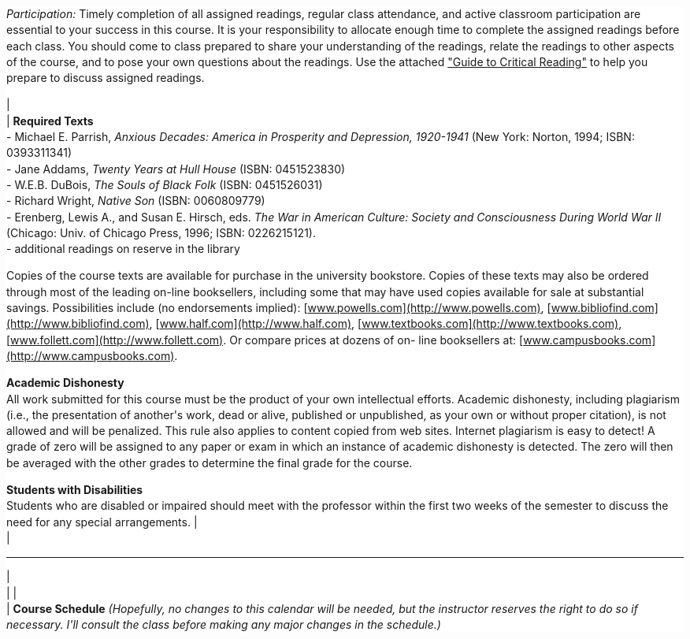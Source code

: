 _Participation:_ Timely completion of all assigned readings, regular class
attendance, and active classroom participation are essential to your success
in this course. It is your responsibility to allocate enough time to complete
the assigned readings before each class. You should come to class prepared to
share your understanding of the readings, relate the readings to other aspects
of the course, and to pose your own questions about the readings. Use the
attached ["Guide to Critical
Reading"](http://homepages.luc.edu/~snewma1/courses/310read.htm) to help you
prepare to discuss assigned readings.  
  
|  
| **Required Texts**  
\- Michael E. Parrish, _Anxious Decades: America in Prosperity and Depression,
1920-1941_ (New York: Norton, 1994; ISBN: 0393311341)  
\- Jane Addams, _Twenty Years at Hull House_ (ISBN: 0451523830)  
\- W.E.B. DuBois, _The Souls of Black Folk_ (ISBN: 0451526031)  
\- Richard Wright, _Native Son_ (ISBN: 0060809779)  
\- Erenberg, Lewis A., and Susan E. Hirsch, eds. _The War in American Culture:
Society and Consciousness During World War II_ (Chicago: Univ. of Chicago
Press, 1996; ISBN: 0226215121).  
\- additional readings on reserve in the library  
  
Copies of the course texts are available for purchase in the university
bookstore. Copies of these texts may also be ordered through most of the
leading on-line booksellers, including some that may have used copies
available for sale at substantial savings. Possibilities include (no
endorsements implied): [www.powells.com](http://www.powells.com),
[www.bibliofind.com](http://www.bibliofind.com),
[www.half.com](http://www.half.com),
[www.textbooks.com](http://www.textbooks.com),
[www.follett.com](http://www.follett.com). Or compare prices at dozens of on-
line booksellers at: [www.campusbooks.com](http://www.campusbooks.com).  
  
**Academic Dishonesty**  
All work submitted for this course must be the product of your own
intellectual efforts. Academic dishonesty, including plagiarism (i.e., the
presentation of another's work, dead or alive, published or unpublished, as
your own or without proper citation), is not allowed and will be penalized.
This rule also applies to content copied from web sites. Internet plagiarism
is easy to detect! A grade of zero will be assigned to any paper or exam in
which an instance of academic dishonesty is detected. The zero will then be
averaged with the other grades to determine the final grade for the course.  
  
**Students with Disabilities**  
Students who are disabled or impaired should meet with the professor within
the first two weeks of the semester to discuss the need for any special
arrangements.  |  
|  

* * *

|  
|  |  
| **Course Schedule** _(Hopefully, no changes to this calendar will be needed,
but the instructor reserves the right to do so if necessary. I'll consult the
class before making any major changes in the schedule.)_  
  